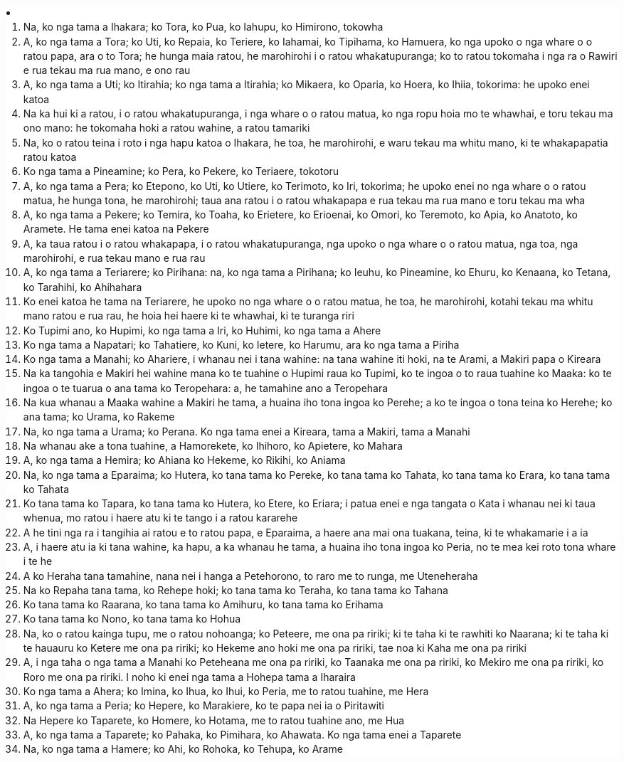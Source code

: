   </li>
  <li>
    <ol>
      <li>Na, ko nga tama a Ihakara; ko Tora, ko Pua, ko Iahupu, ko Himirono, tokowha</li>
      <li>A, ko nga tama a Tora; ko Uti, ko Repaia, ko Teriere, ko Iahamai, ko Tipihama, ko Hamuera, ko nga upoko o nga whare o o ratou papa, ara o to Tora; he hunga maia ratou, he marohirohi i o ratou whakatupuranga; ko to ratou tokomaha i nga ra o Rawiri e rua tekau ma rua mano, e ono rau</li>
      <li>A, ko nga tama a Uti; ko Itirahia; ko nga tama a Itirahia; ko Mikaera, ko Oparia, ko Hoera, ko Ihiia, tokorima: he upoko enei katoa</li>
      <li>Na ka hui ki a ratou, i o ratou whakatupuranga, i nga whare o o ratou matua, ko nga ropu hoia mo te whawhai, e toru tekau ma ono mano: he tokomaha hoki a ratou wahine, a ratou tamariki</li>
      <li>Na, ko o ratou teina i roto i nga hapu katoa o Ihakara, he toa, he marohirohi, e waru tekau ma whitu mano, ki te whakapapatia ratou katoa</li>
      <li>Ko nga tama a Pineamine; ko Pera, ko Pekere, ko Teriaere, tokotoru</li>
      <li>A, ko nga tama a Pera; ko Etepono, ko Uti, ko Utiere, ko Terimoto, ko Iri, tokorima; he upoko enei no nga whare o o ratou matua, he hunga tona, he marohirohi; taua ana ratou i o ratou whakapapa e rua tekau ma rua mano e toru tekau ma wha</li>
      <li>A, ko nga tama a Pekere; ko Temira, ko Toaha, ko Erietere, ko Erioenai, ko Omori, ko Teremoto, ko Apia, ko Anatoto, ko Aramete. He tama enei katoa na Pekere</li>
      <li>A, ka taua ratou i o ratou whakapapa, i o ratou whakatupuranga, nga upoko o nga whare o o ratou matua, nga toa, nga marohirohi, e rua tekau mano e rua rau</li>
      <li>A, ko nga tama a Teriarere; ko Pirihana: na, ko nga tama a Pirihana; ko Ieuhu, ko Pineamine, ko Ehuru, ko Kenaana, ko Tetana, ko Tarahihi, ko Ahihahara</li>
      <li>Ko enei katoa he tama na Teriarere, he upoko no nga whare o o ratou matua, he toa, he marohirohi, kotahi tekau ma whitu mano ratou e rua rau, he hoia hei haere ki te whawhai, ki te turanga riri</li>
      <li>Ko Tupimi ano, ko Hupimi, ko nga tama a Iri, ko Huhimi, ko nga tama a Ahere</li>
      <li>Ko nga tama a Napatari; ko Tahatiere, ko Kuni, ko Ietere, ko Harumu, ara ko nga tama a Piriha</li>
      <li>Ko nga tama a Manahi; ko Ahariere, i whanau nei i tana wahine: na tana wahine iti hoki, na te Arami, a Makiri papa o Kireara</li>
      <li>Na ka tangohia e Makiri hei wahine mana ko te tuahine o Hupimi raua ko Tupimi, ko te ingoa o to raua tuahine ko Maaka: ko te ingoa o te tuarua o ana tama ko Teropehara: a, he tamahine ano a Teropehara</li>
      <li>Na kua whanau a Maaka wahine a Makiri he tama, a huaina iho tona ingoa ko Perehe; a ko te ingoa o tona teina ko Herehe; ko ana tama; ko Urama, ko Rakeme</li>
      <li>Na, ko nga tama a Urama; ko Perana. Ko nga tama enei a Kireara, tama a Makiri, tama a Manahi</li>
      <li>Na whanau ake a tona tuahine, a Hamorekete, ko Ihihoro, ko Apietere, ko Mahara</li>
      <li>A, ko nga tama a Hemira; ko Ahiana ko Hekeme, ko Rikihi, ko Aniama</li>
      <li>Na, ko nga tama a Eparaima; ko Hutera, ko tana tama ko Pereke, ko tana tama ko Tahata, ko tana tama ko Erara, ko tana tama ko Tahata</li>
      <li>Ko tana tama ko Tapara, ko tana tama ko Hutera, ko Etere, ko Eriara; i patua enei e nga tangata o Kata i whanau nei ki taua whenua, mo ratou i haere atu ki te tango i a ratou kararehe</li>
      <li>A he tini nga ra i tangihia ai ratou e to ratou papa, e Eparaima, a haere ana mai ona tuakana, teina, ki te whakamarie i a ia</li>
      <li>A, i haere atu ia ki tana wahine, ka hapu, a ka whanau he tama, a huaina iho tona ingoa ko Peria, no te mea kei roto tona whare i te he</li>
      <li>A ko Heraha tana tamahine, nana nei i hanga a Petehorono, to raro me to runga, me Uteneheraha</li>
      <li>Na ko Repaha tana tama, ko Rehepe hoki; ko tana tama ko Teraha, ko tana tama ko Tahana</li>
      <li>Ko tana tama ko Raarana, ko tana tama ko Amihuru, ko tana tama ko Erihama</li>
      <li>Ko tana tama ko Nono, ko tana tama ko Hohua</li>
      <li>Na, ko o ratou kainga tupu, me o ratou nohoanga; ko Peteere, me ona pa ririki; ki te taha ki te rawhiti ko Naarana; ki te taha ki te hauauru ko Ketere me ona pa ririki; ko Hekeme ano hoki me ona pa ririki, tae noa ki Kaha me ona pa ririki</li>
      <li>A, i nga taha o nga tama a Manahi ko Peteheana me ona pa ririki, ko Taanaka me ona pa ririki, ko Mekiro me ona pa ririki, ko Roro me ona pa ririki. I noho ki enei nga tama a Hohepa tama a Iharaira</li>
      <li>Ko nga tama a Ahera; ko Imina, ko Ihua, ko Ihui, ko Peria, me to ratou tuahine, me Hera</li>
      <li>A, ko nga tama a Peria; ko Hepere, ko Marakiere, ko te papa nei ia o Piritawiti</li>
      <li>Na Hepere ko Taparete, ko Homere, ko Hotama, me to ratou tuahine ano, me Hua</li>
      <li>A, ko nga tama a Taparete; ko Pahaka, ko Pimihara, ko Ahawata. Ko nga tama enei a Taparete</li>
      <li>Na, ko nga tama a Hamere; ko Ahi, ko Rohoka, ko Tehupa, ko Arame</li>